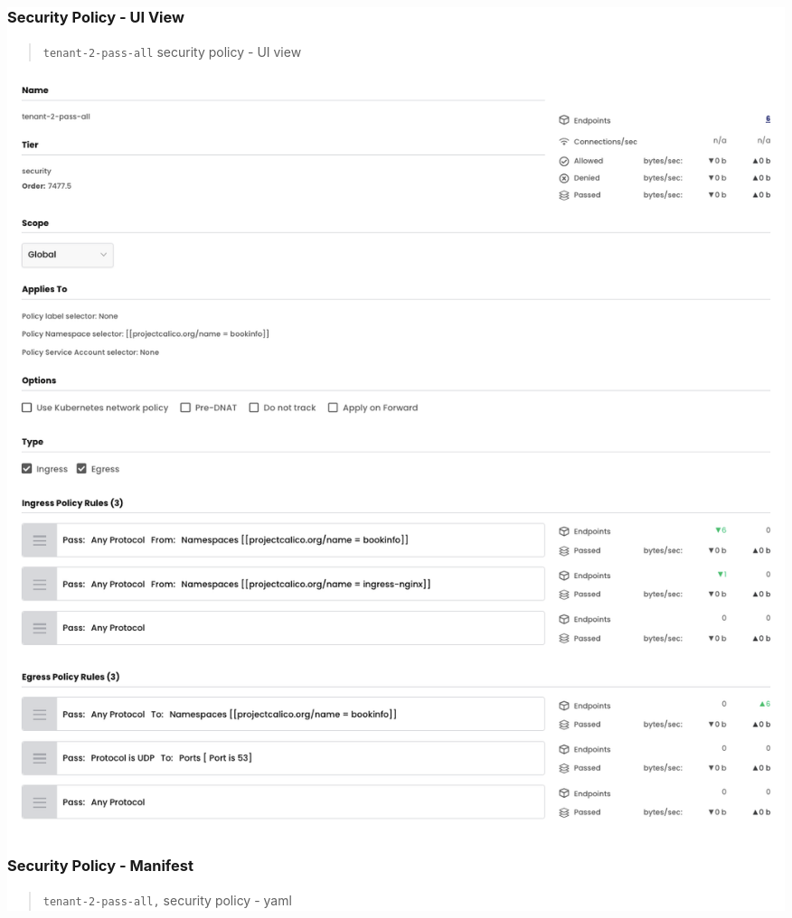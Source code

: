 ### Security Policy - UI View
> `tenant-2-pass-all` security policy - UI view

![tenant-2-pass-all](images/tenant-2-pass-all.png)

### Security Policy - Manifest

> `tenant-2-pass-all,` security policy - yaml

